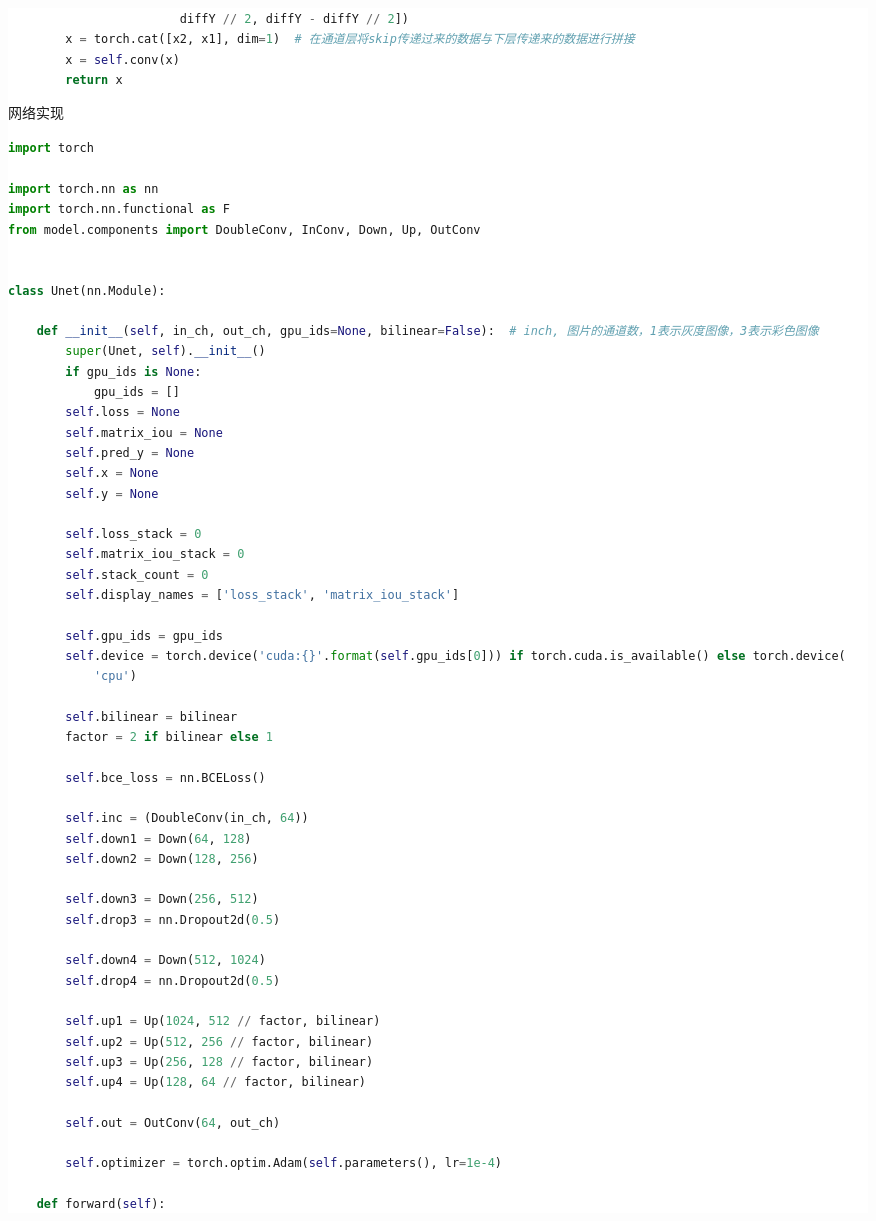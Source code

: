 ```py
                        diffY // 2, diffY - diffY // 2])
        x = torch.cat([x2, x1], dim=1)  # 在通道层将skip传递过来的数据与下层传递来的数据进行拼接
        x = self.conv(x)
        return x
```

网络实现

```py
import torch

import torch.nn as nn
import torch.nn.functional as F
from model.components import DoubleConv, InConv, Down, Up, OutConv


class Unet(nn.Module):

    def __init__(self, in_ch, out_ch, gpu_ids=None, bilinear=False):  # inch, 图片的通道数，1表示灰度图像，3表示彩色图像
        super(Unet, self).__init__()
        if gpu_ids is None:
            gpu_ids = []
        self.loss = None
        self.matrix_iou = None
        self.pred_y = None
        self.x = None
        self.y = None

        self.loss_stack = 0
        self.matrix_iou_stack = 0
        self.stack_count = 0
        self.display_names = ['loss_stack', 'matrix_iou_stack']

        self.gpu_ids = gpu_ids
        self.device = torch.device('cuda:{}'.format(self.gpu_ids[0])) if torch.cuda.is_available() else torch.device(
            'cpu')

        self.bilinear = bilinear
        factor = 2 if bilinear else 1

        self.bce_loss = nn.BCELoss()

        self.inc = (DoubleConv(in_ch, 64))
        self.down1 = Down(64, 128)
        self.down2 = Down(128, 256)

        self.down3 = Down(256, 512)
        self.drop3 = nn.Dropout2d(0.5)

        self.down4 = Down(512, 1024)
        self.drop4 = nn.Dropout2d(0.5)

        self.up1 = Up(1024, 512 // factor, bilinear)
        self.up2 = Up(512, 256 // factor, bilinear)
        self.up3 = Up(256, 128 // factor, bilinear)
        self.up4 = Up(128, 64 // factor, bilinear)

        self.out = OutConv(64, out_ch)

        self.optimizer = torch.optim.Adam(self.parameters(), lr=1e-4)

    def forward(self):
```